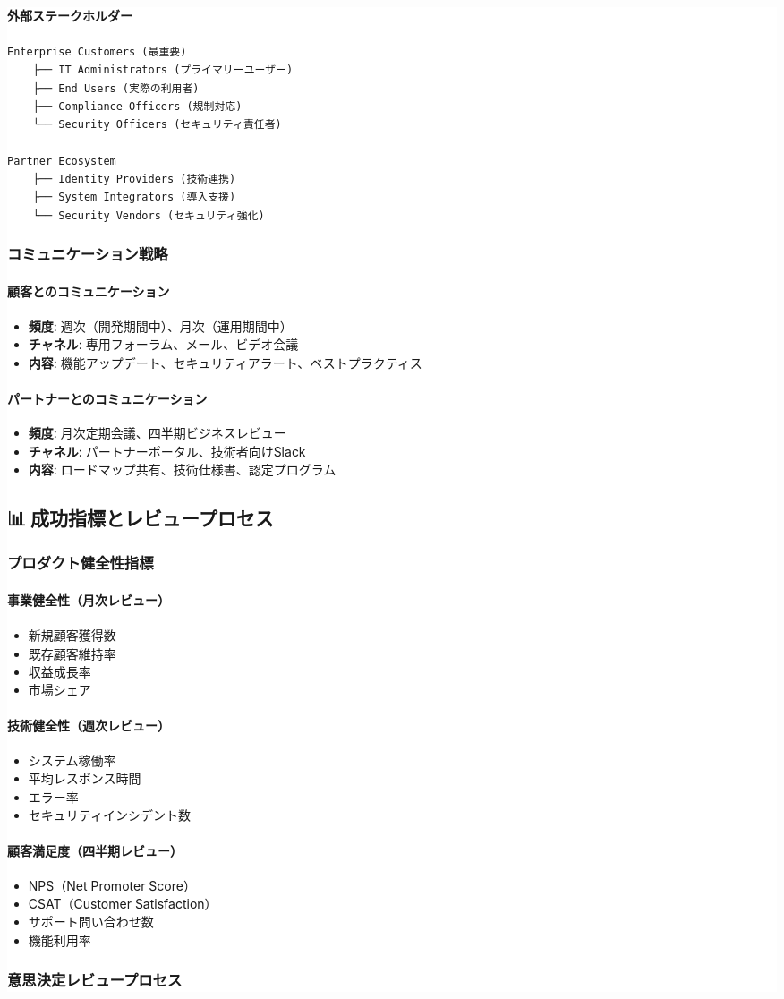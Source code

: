 #### 外部ステークホルダー
```
Enterprise Customers (最重要)
    ├── IT Administrators (プライマリーユーザー)
    ├── End Users (実際の利用者)
    ├── Compliance Officers (規制対応)
    └── Security Officers (セキュリティ責任者)

Partner Ecosystem
    ├── Identity Providers (技術連携)
    ├── System Integrators (導入支援)
    └── Security Vendors (セキュリティ強化)
```

### コミュニケーション戦略

#### 顧客とのコミュニケーション
- **頻度**: 週次（開発期間中）、月次（運用期間中）
- **チャネル**: 専用フォーラム、メール、ビデオ会議
- **内容**: 機能アップデート、セキュリティアラート、ベストプラクティス

#### パートナーとのコミュニケーション
- **頻度**: 月次定期会議、四半期ビジネスレビュー
- **チャネル**: パートナーポータル、技術者向けSlack
- **内容**: ロードマップ共有、技術仕様書、認定プログラム

## 📊 成功指標とレビュープロセス

### プロダクト健全性指標

#### 事業健全性（月次レビュー）
- 新規顧客獲得数
- 既存顧客維持率
- 収益成長率
- 市場シェア

#### 技術健全性（週次レビュー）
- システム稼働率
- 平均レスポンス時間
- エラー率
- セキュリティインシデント数

#### 顧客満足度（四半期レビュー）
- NPS（Net Promoter Score）
- CSAT（Customer Satisfaction）
- サポート問い合わせ数
- 機能利用率

### 意思決定レビュープロセス
